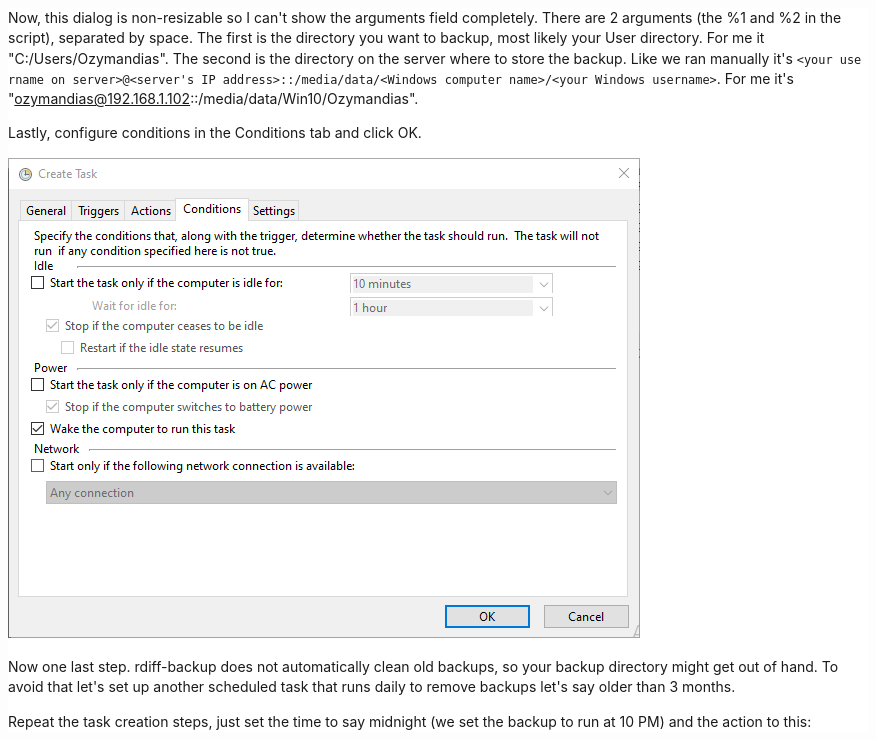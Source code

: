Now, this dialog is non-resizable so I can't show the arguments field completely.
There are 2 arguments (the %1 and %2 in the script), separated by space. The first is the directory you want to backup, most likely your User directory. For me it "C:/Users/Ozymandias". The second is the directory on the server where to store the backup.
Like we ran manually it's `<your username on server>@<server's IP address>::/media/data/<Windows computer name>/<your Windows username>`. For me it's "ozymandias@192.168.1.102::/media/data/Win10/Ozymandias".

Lastly, configure conditions in the Conditions tab and click OK.

![Task conditions](/images/content/backup-server/6_tasksched_new_task.png)

Now one last step. rdiff-backup does not automatically clean old backups, so your backup directory might get out of hand. To avoid that let's set up another scheduled task that runs daily to remove backups let's say older than 3 months.

Repeat the task creation steps, just set the time to say midnight (we set the backup to run at 10 PM) and the action to this:
